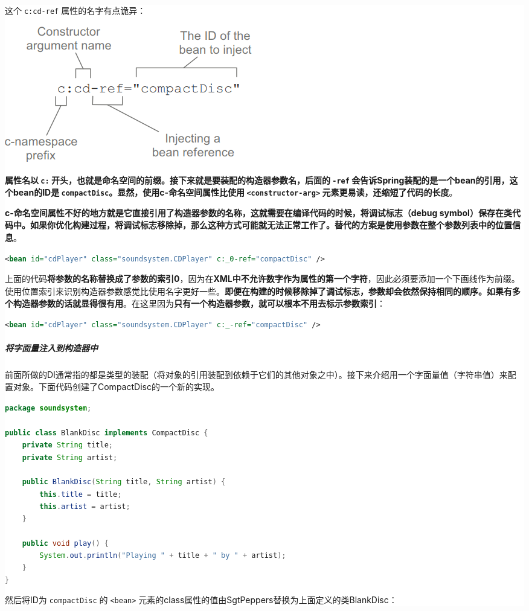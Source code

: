 这个 `c:cd-ref` 属性的名字有点诡异：

![cnamespace](../../Graphs/photos/cnamespace.png)

**属性名以 `c:` 开头，也就是命名空间的前缀。接下来就是要装配的构造器参数名，后面的 `-ref` 会告诉Spring装配的是一个bean的引用，这个bean的ID是 `compactDisc`。显然，使用c-命名空间属性比使用 `<constructor-arg>` 元素更易读，还缩短了代码的长度**。

**c-命名空间属性不好的地方就是它直接引用了构造器参数的名称，这就需要在编译代码的时候，将调试标志（debug symbol）保存在类代码中。如果你优化构建过程，将调试标志移除掉，那么这种方式可能就无法正常工作了。替代的方案是使用参数在整个参数列表中的位置信息**。

```xml
<bean id="cdPlayer" class="soundsystem.CDPlayer" c:_0-ref="compactDisc" />
```

上面的代码**将参数的名称替换成了参数的索引0**，因为在**XML中不允许数字作为属性的第一个字符**，因此必须要添加一个下画线作为前缀。使用位置索引来识别构造器参数感觉比使用名字更好一些。**即便在构建的时候移除掉了调试标志，参数却会依然保持相同的顺序。如果有多个构造器参数的话就显得很有用**。在这里因为**只有一个构造器参数，就可以根本不用去标示参数索引**：

```xml
<bean id="cdPlayer" class="soundsystem.CDPlayer" c:_-ref="compactDisc" />
```

##### 将字面量注入到构造器中

前面所做的DI通常指的都是类型的装配（将对象的引用装配到依赖于它们的其他对象之中）。接下来介绍用一个字面量值（字符串值）来配置对象。下面代码创建了CompactDisc的一个新的实现。

```java
package soundsystem;

public class BlankDisc implements CompactDisc {
	private String title;
	private String artist;

	public BlankDisc(String title, String artist) {
		this.title = title;
		this.artist = artist;
	}

	public void play() {
		System.out.println("Playing " + title + " by " + artist);
	}
}
```

然后将ID为 `compactDisc` 的 `<bean>` 元素的class属性的值由SgtPeppers替换为上面定义的类BlankDisc：
